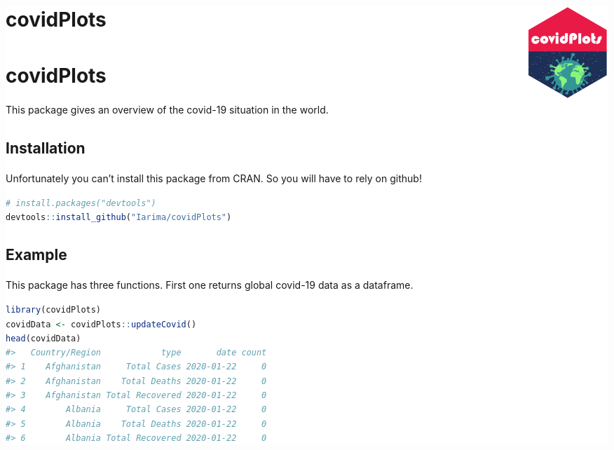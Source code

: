 


# covidPlots <img src='man/figures/logo.png' align="right" height="134" />

# covidPlots





This package gives an overview of the covid-19 situation in the world.

## Installation

Unfortunately you can’t install this package from CRAN. So you will have
to rely on github\!

``` r
# install.packages("devtools")
devtools::install_github("Iarima/covidPlots")
```

## Example

This package has three functions. First one returns global covid-19 data
as a dataframe.

``` r
library(covidPlots)
covidData <- covidPlots::updateCovid()
head(covidData)
#>   Country/Region            type       date count
#> 1    Afghanistan     Total Cases 2020-01-22     0
#> 2    Afghanistan    Total Deaths 2020-01-22     0
#> 3    Afghanistan Total Recovered 2020-01-22     0
#> 4        Albania     Total Cases 2020-01-22     0
#> 5        Albania    Total Deaths 2020-01-22     0
#> 6        Albania Total Recovered 2020-01-22     0
```
